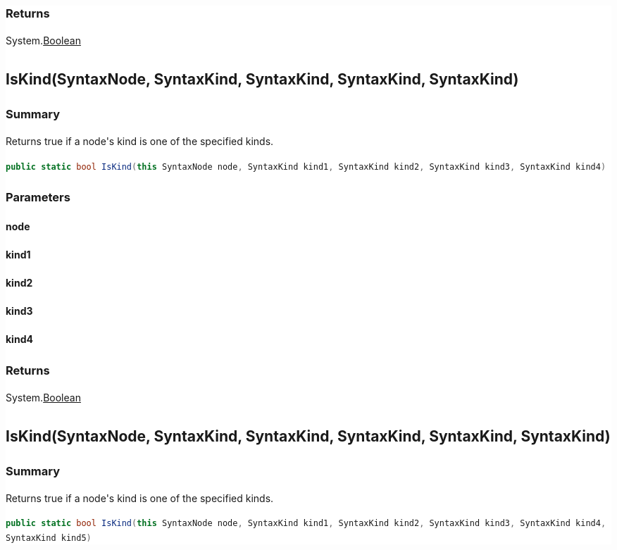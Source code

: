 ### Returns

System\.[Boolean](https://docs.microsoft.com/en-us/dotnet/api/system.boolean)

## IsKind\(SyntaxNode, SyntaxKind, SyntaxKind, SyntaxKind, SyntaxKind\) <a name="Roslynator_CSharp_SyntaxExtensions_IsKind_Microsoft_CodeAnalysis_SyntaxNode_Microsoft_CodeAnalysis_CSharp_SyntaxKind_Microsoft_CodeAnalysis_CSharp_SyntaxKind_Microsoft_CodeAnalysis_CSharp_SyntaxKind_Microsoft_CodeAnalysis_CSharp_SyntaxKind_"></a>

### Summary

Returns true if a node's kind is one of the specified kinds\.

```csharp
public static bool IsKind(this SyntaxNode node, SyntaxKind kind1, SyntaxKind kind2, SyntaxKind kind3, SyntaxKind kind4)
```

### Parameters

#### node

#### kind1

#### kind2

#### kind3

#### kind4

### Returns

System\.[Boolean](https://docs.microsoft.com/en-us/dotnet/api/system.boolean)

## IsKind\(SyntaxNode, SyntaxKind, SyntaxKind, SyntaxKind, SyntaxKind, SyntaxKind\) <a name="Roslynator_CSharp_SyntaxExtensions_IsKind_Microsoft_CodeAnalysis_SyntaxNode_Microsoft_CodeAnalysis_CSharp_SyntaxKind_Microsoft_CodeAnalysis_CSharp_SyntaxKind_Microsoft_CodeAnalysis_CSharp_SyntaxKind_Microsoft_CodeAnalysis_CSharp_SyntaxKind_Microsoft_CodeAnalysis_CSharp_SyntaxKind_"></a>

### Summary

Returns true if a node's kind is one of the specified kinds\.

```csharp
public static bool IsKind(this SyntaxNode node, SyntaxKind kind1, SyntaxKind kind2, SyntaxKind kind3, SyntaxKind kind4, SyntaxKind kind5)
```
